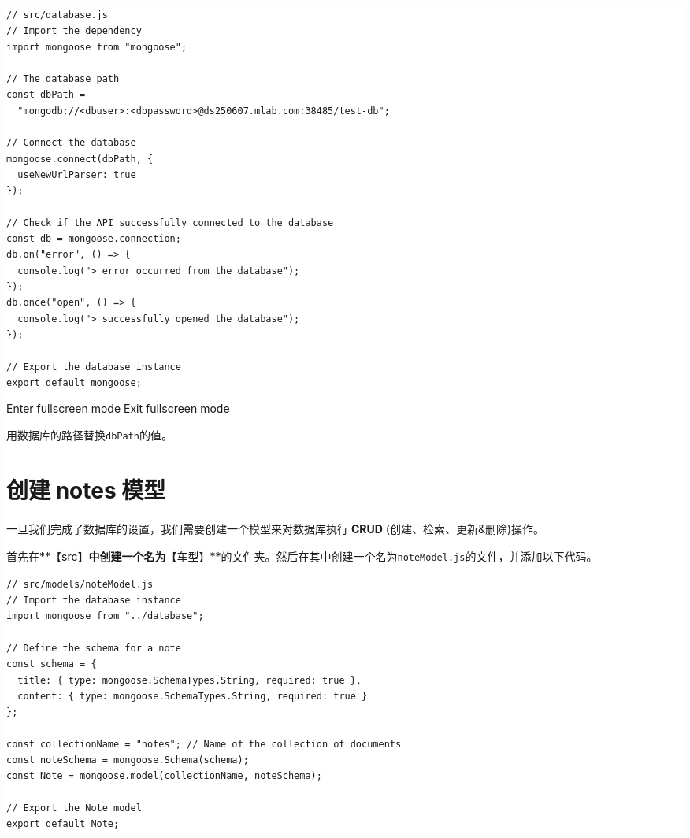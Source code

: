 ```
// src/database.js
// Import the dependency
import mongoose from "mongoose";

// The database path
const dbPath =
  "mongodb://<dbuser>:<dbpassword>@ds250607.mlab.com:38485/test-db";

// Connect the database
mongoose.connect(dbPath, {
  useNewUrlParser: true
});

// Check if the API successfully connected to the database
const db = mongoose.connection;
db.on("error", () => {
  console.log("> error occurred from the database");
});
db.once("open", () => {
  console.log("> successfully opened the database");
});

// Export the database instance
export default mongoose; 
```

Enter fullscreen mode Exit fullscreen mode

用数据库的路径替换`dbPath`的值。

# 创建 notes 模型

一旦我们完成了数据库的设置，我们需要创建一个模型来对数据库执行 **CRUD** (创建、检索、更新&删除)操作。

首先在**【src】**中创建一个名为**【车型】**的文件夹。然后在其中创建一个名为`noteModel.js`的文件，并添加以下代码。

```
// src/models/noteModel.js
// Import the database instance
import mongoose from "../database";

// Define the schema for a note
const schema = {
  title: { type: mongoose.SchemaTypes.String, required: true },
  content: { type: mongoose.SchemaTypes.String, required: true }
};

const collectionName = "notes"; // Name of the collection of documents
const noteSchema = mongoose.Schema(schema);
const Note = mongoose.model(collectionName, noteSchema);

// Export the Note model
export default Note; 
```
